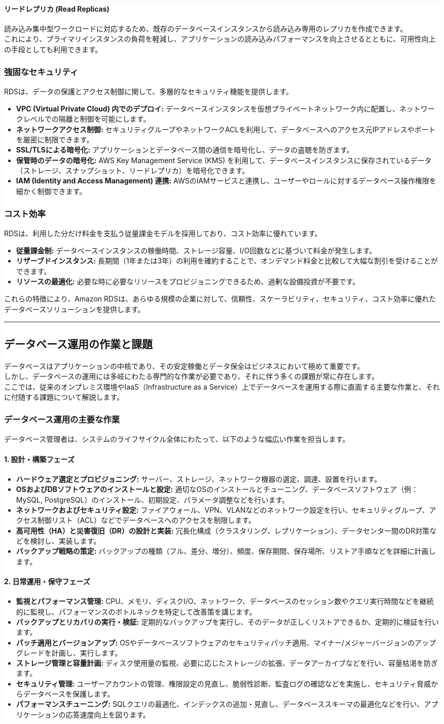 #### リードレプリカ (Read Replicas)  
読み込み集中型ワークロードに対応するため、既存のデータベースインスタンスから読み込み専用のレプリカを作成できます。  
これにより、プライマリインスタンスの負荷を軽減し、アプリケーションの読み込みパフォーマンスを向上させるとともに、可用性向上の手段としても利用できます。  

### 強固なセキュリティ

RDSは、データの保護とアクセス制御に関して、多層的なセキュリティ機能を提供します。  

*   **VPC (Virtual Private Cloud) 内でのデプロイ:** データベースインスタンスを仮想プライベートネットワーク内に配置し、ネットワークレベルでの隔離と制御を可能にします。  
*   **ネットワークアクセス制御:** セキュリティグループやネットワークACLを利用して、データベースへのアクセス元IPアドレスやポートを厳密に制限できます。  
*   **SSL/TLSによる暗号化:** アプリケーションとデータベース間の通信を暗号化し、データの盗聴を防ぎます。  
*   **保管時のデータの暗号化:** AWS Key Management Service (KMS) を利用して、データベースインスタンスに保存されているデータ（ストレージ、スナップショット、リードレプリカ）を暗号化できます。  
*   **IAM (Identity and Access Management) 連携:** AWSのIAMサービスと連携し、ユーザーやロールに対するデータベース操作権限を細かく制御できます。  

### コスト効率

RDSは、利用した分だけ料金を支払う従量課金モデルを採用しており、コスト効率に優れています。  

*   **従量課金制:** データベースインスタンスの稼働時間、ストレージ容量、I/O回数などに基づいて料金が発生します。  
*   **リザーブドインスタンス:** 長期間（1年または3年）の利用を確約することで、オンデマンド料金と比較して大幅な割引を受けることができます。  
*   **リソースの最適化:** 必要な時に必要なリソースをプロビジョニングできるため、過剰な設備投資が不要です。  

これらの特徴により、Amazon RDSは、あらゆる規模の企業に対して、信頼性、スケーラビリティ、セキュリティ、コスト効率に優れたデータベースソリューションを提供します。  

---

## データベース運用の作業と課題

データベースはアプリケーションの中核であり、その安定稼働とデータ保全はビジネスにおいて極めて重要です。  
しかし、データベースの運用には多岐にわたる専門的な作業が必要であり、それに伴う多くの課題が常に存在します。  
ここでは、従来のオンプレミス環境やIaaS（Infrastructure as a Service）上でデータベースを運用する際に直面する主要な作業と、それに付随する課題について解説します。  

### データベース運用の主要な作業

データベース管理者は、システムのライフサイクル全体にわたって、以下のような幅広い作業を担当します。  

#### 1. 設計・構築フェーズ  
*   **ハードウェア選定とプロビジョニング:** サーバー、ストレージ、ネットワーク機器の選定、調達、設置を行います。  
*   **OSおよびDBソフトウェアのインストールと設定:** 適切なOSのインストールとチューニング、データベースソフトウェア（例：MySQL, PostgreSQL）のインストール、初期設定、パラメータ調整などを行います。  
*   **ネットワークおよびセキュリティ設定:** ファイアウォール、VPN、VLANなどのネットワーク設定を行い、セキュリティグループ、アクセス制御リスト（ACL）などでデータベースへのアクセスを制限します。  
*   **高可用性（HA）と災害復旧（DR）の設計と実装:** 冗長化構成（クラスタリング、レプリケーション）、データセンター間のDR対策などを検討し、実装します。  
*   **バックアップ戦略の策定:** バックアップの種類（フル、差分、増分）、頻度、保存期間、保存場所、リストア手順などを詳細に計画します。  

#### 2. 日常運用・保守フェーズ  
*   **監視とパフォーマンス管理:** CPU、メモリ、ディスクI/O、ネットワーク、データベースのセッション数やクエリ実行時間などを継続的に監視し、パフォーマンスのボトルネックを特定して改善策を講じます。  
*   **バックアップとリカバリの実行・検証:** 定期的なバックアップを実行し、そのデータが正しくリストアできるか、定期的に検証を行います。  
*   **パッチ適用とバージョンアップ:** OSやデータベースソフトウェアのセキュリティパッチ適用、マイナー/メジャーバージョンのアップグレードを計画し、実行します。  
*   **ストレージ管理と容量計画:** ディスク使用量の監視、必要に応じたストレージの拡張、データアーカイブなどを行い、容量枯渇を防ぎます。  
*   **セキュリティ管理:** ユーザーアカウントの管理、権限設定の見直し、脆弱性診断、監査ログの確認などを実施し、セキュリティ脅威からデータベースを保護します。  
*   **パフォーマンスチューニング:** SQLクエリの最適化、インデックスの追加・見直し、データベーススキーマの最適化などを行い、アプリケーションの応答速度向上を図ります。  

